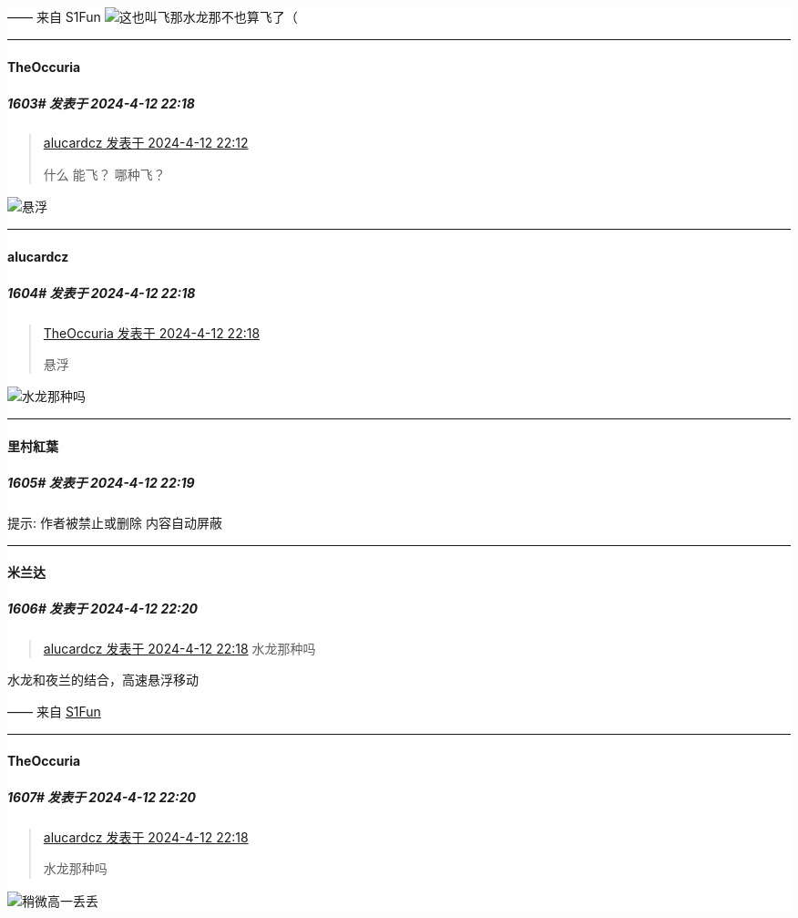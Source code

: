 —— 来自 S1Fun</blockquote>
<img src="https://static.saraba1st.com/image/smiley/face2017/067.png" referrerpolicy="no-referrer">这也叫飞那水龙那不也算飞了（

*****

####  TheOccuria  
##### 1603#       发表于 2024-4-12 22:18

<blockquote><a href="httphttps://bbs.saraba1st.com/2b/forum.php?mod=redirect&amp;goto=findpost&amp;pid=64575963&amp;ptid=2171789" target="_blank">alucardcz 发表于 2024-4-12 22:12</a>

什么 能飞？ 哪种飞？</blockquote>
<img src="https://static.saraba1st.com/image/smiley/face2017/067.png" referrerpolicy="no-referrer">悬浮

*****

####  alucardcz  
##### 1604#       发表于 2024-4-12 22:18

<blockquote><a href="httphttps://bbs.saraba1st.com/2b/forum.php?mod=redirect&amp;goto=findpost&amp;pid=64576033&amp;ptid=2171789" target="_blank">TheOccuria 发表于 2024-4-12 22:18</a>

悬浮</blockquote>
<img src="https://static.saraba1st.com/image/smiley/face2017/067.png" referrerpolicy="no-referrer">水龙那种吗

*****

####  里村紅葉  
##### 1605#       发表于 2024-4-12 22:19

提示: 作者被禁止或删除 内容自动屏蔽

*****

####  米兰达  
##### 1606#       发表于 2024-4-12 22:20

<blockquote><a href="httphttps://bbs.saraba1st.com/2b/forum.php?mod=redirect&amp;goto=findpost&amp;pid=64576035&amp;ptid=2171789" target="_blank">alucardcz 发表于 2024-4-12 22:18</a>
水龙那种吗</blockquote>
水龙和夜兰的结合，高速悬浮移动

—— 来自 [S1Fun](https://s1fun.koalcat.com)

*****

####  TheOccuria  
##### 1607#       发表于 2024-4-12 22:20

<blockquote><a href="httphttps://bbs.saraba1st.com/2b/forum.php?mod=redirect&amp;goto=findpost&amp;pid=64576035&amp;ptid=2171789" target="_blank">alucardcz 发表于 2024-4-12 22:18</a>

水龙那种吗</blockquote>
<img src="https://static.saraba1st.com/image/smiley/face2017/067.png" referrerpolicy="no-referrer">稍微高一丢丢
